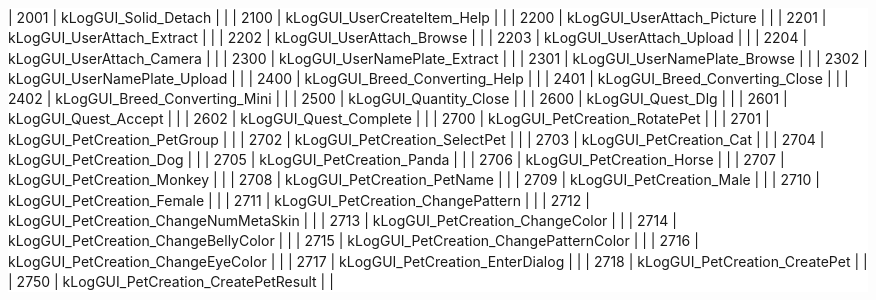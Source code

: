 | 2001  | kLogGUI_Solid_Detach                   |             |
| 2100  | kLogGUI_UserCreateItem_Help            |             |
| 2200  | kLogGUI_UserAttach_Picture             |             |
| 2201  | kLogGUI_UserAttach_Extract             |             |
| 2202  | kLogGUI_UserAttach_Browse              |             |
| 2203  | kLogGUI_UserAttach_Upload              |             |
| 2204  | kLogGUI_UserAttach_Camera              |             |
| 2300  | kLogGUI_UserNamePlate_Extract          |             |
| 2301  | kLogGUI_UserNamePlate_Browse           |             |
| 2302  | kLogGUI_UserNamePlate_Upload           |             |
| 2400  | kLogGUI_Breed_Converting_Help          |             |
| 2401  | kLogGUI_Breed_Converting_Close         |             |
| 2402  | kLogGUI_Breed_Converting_Mini          |             |
| 2500  | kLogGUI_Quantity_Close                 |             |
| 2600  | kLogGUI_Quest_Dlg                      |             |
| 2601  | kLogGUI_Quest_Accept                   |             |
| 2602  | kLogGUI_Quest_Complete                 |             |
| 2700  | kLogGUI_PetCreation_RotatePet          |             |
| 2701  | kLogGUI_PetCreation_PetGroup           |             |
| 2702  | kLogGUI_PetCreation_SelectPet          |             |
| 2703  | kLogGUI_PetCreation_Cat                |             |
| 2704  | kLogGUI_PetCreation_Dog                |             |
| 2705  | kLogGUI_PetCreation_Panda              |             |
| 2706  | kLogGUI_PetCreation_Horse              |             |
| 2707  | kLogGUI_PetCreation_Monkey             |             |
| 2708  | kLogGUI_PetCreation_PetName            |             |
| 2709  | kLogGUI_PetCreation_Male               |             |
| 2710  | kLogGUI_PetCreation_Female             |             |
| 2711  | kLogGUI_PetCreation_ChangePattern      |             |
| 2712  | kLogGUI_PetCreation_ChangeNumMetaSkin  |             |
| 2713  | kLogGUI_PetCreation_ChangeColor        |             |
| 2714  | kLogGUI_PetCreation_ChangeBellyColor   |             |
| 2715  | kLogGUI_PetCreation_ChangePatternColor |             |
| 2716  | kLogGUI_PetCreation_ChangeEyeColor     |             |
| 2717  | kLogGUI_PetCreation_EnterDialog        |             |
| 2718  | kLogGUI_PetCreation_CreatePet          |             |
| 2750  | kLogGUI_PetCreation_CreatePetResult    |             |